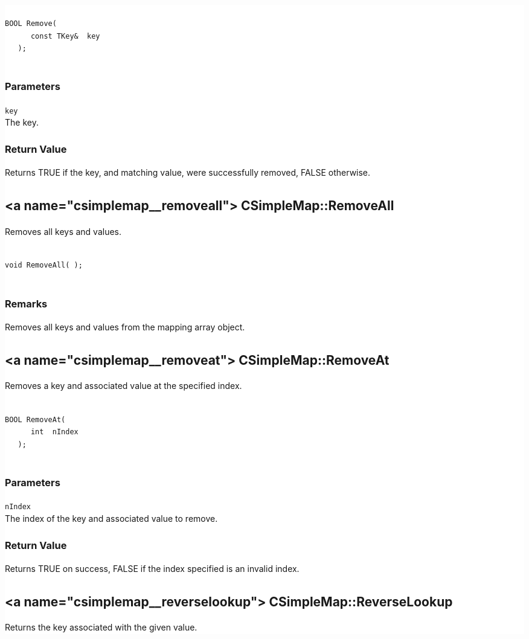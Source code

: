 ```  
  
BOOL Remove(  
      const TKey&  key  
   );  
  
```  
  
### Parameters  
 `key`  
 The key.  
  
### Return Value  
 Returns TRUE if the key, and matching value, were successfully removed, FALSE otherwise.  
  
##  \<a name="csimplemap__removeall"></a>  CSimpleMap::RemoveAll  
 Removes all keys and values.  
  
```  
  
void RemoveAll( );  
  
```  
  
### Remarks  
 Removes all keys and values from the mapping array object.  
  
##  \<a name="csimplemap__removeat"></a>  CSimpleMap::RemoveAt  
 Removes a key and associated value at the specified index.  
  
```  
  
BOOL RemoveAt(  
      int  nIndex  
   );  
  
```  
  
### Parameters  
 `nIndex`  
 The index of the key and associated value to remove.  
  
### Return Value  
 Returns TRUE on success, FALSE if the index specified is an invalid index.  
  
##  \<a name="csimplemap__reverselookup"></a>  CSimpleMap::ReverseLookup  
 Returns the key associated with the given value.  
  